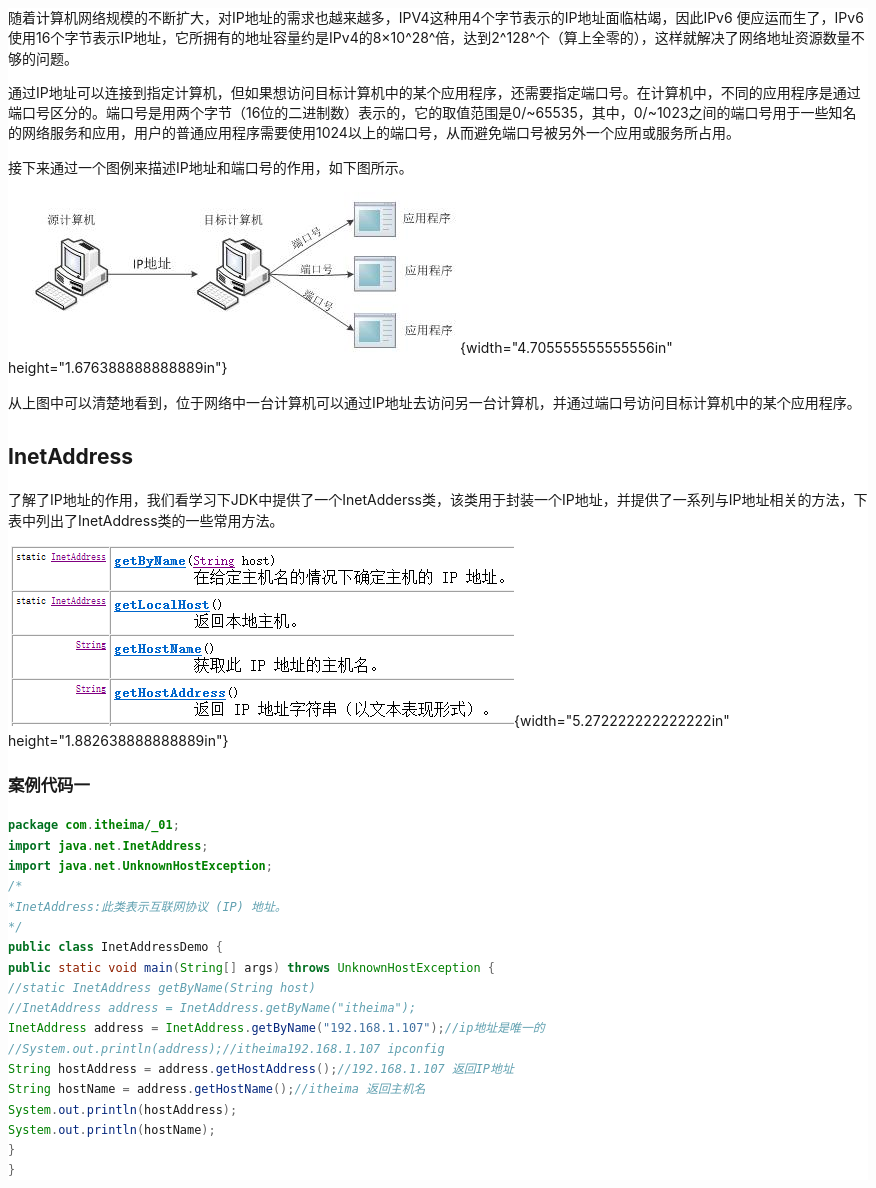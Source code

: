 随着计算机网络规模的不断扩大，对IP地址的需求也越来越多，IPV4这种用4个字节表示的IP地址面临枯竭，因此IPv6 便应运而生了，IPv6使用16个字节表示IP地址，它所拥有的地址容量约是IPv4的8×10^28^倍，达到2^128^个（算上全零的），这样就解决了网络地址资源数量不够的问题。

通过IP地址可以连接到指定计算机，但如果想访问目标计算机中的某个应用程序，还需要指定端口号。在计算机中，不同的应用程序是通过端口号区分的。端口号是用两个字节（16位的二进制数）表示的，它的取值范围是0/~65535，其中，0/~1023之间的端口号用于一些知名的网络服务和应用，用户的普通应用程序需要使用1024以上的端口号，从而避免端口号被另外一个应用或服务所占用。

接下来通过一个图例来描述IP地址和端口号的作用，如下图所示。

![未命名](javaee-day02-网络编程/image2.jpeg){width="4.705555555555556in" height="1.676388888888889in"}

从上图中可以清楚地看到，位于网络中一台计算机可以通过IP地址去访问另一台计算机，并通过端口号访问目标计算机中的某个应用程序。

## InetAddress

了解了IP地址的作用，我们看学习下JDK中提供了一个InetAdderss类，该类用于封装一个IP地址，并提供了一系列与IP地址相关的方法，下表中列出了InetAddress类的一些常用方法。

![image3](javaee-day02-网络编程/image3.png){width="5.272222222222222in" height="1.882638888888889in"}

### 案例代码一

```java
package com.itheima/_01;
import java.net.InetAddress;
import java.net.UnknownHostException;
/*
*InetAddress:此类表示互联网协议 (IP) 地址。
*/
public class InetAddressDemo {
public static void main(String[] args) throws UnknownHostException {
//static InetAddress getByName(String host)
//InetAddress address = InetAddress.getByName("itheima");
InetAddress address = InetAddress.getByName("192.168.1.107");//ip地址是唯一的
//System.out.println(address);//itheima192.168.1.107 ipconfig
String hostAddress = address.getHostAddress();//192.168.1.107 返回IP地址
String hostName = address.getHostName();//itheima 返回主机名
System.out.println(hostAddress);
System.out.println(hostName);
}
}
```
